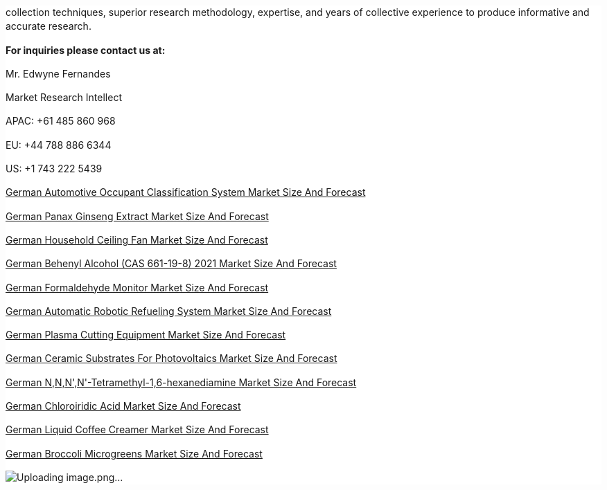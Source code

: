 collection techniques, superior research methodology, expertise, and years of collective experience to produce informative and accurate research.</span></p><p><strong>For inquiries please contact us at:</strong></p><p>Mr. Edwyne Fernandes</p><p>Market Research Intellect</p><p>APAC: +61 485 860 968</p><p>EU: +44 788 886 6344</p><p>US: +1 743 222 5439</p><p><a href="https://github.com/Gabbarshing/ClickLift/blob/main/Automotive-Occupant-Classification-System-Market/China-Automotive-Occupant-Classification-System-Market.md">German Automotive Occupant Classification System Market Size And Forecast</a></p><p><a href="https://github.com/Gabbarshing/ClickLift/blob/main/Panax-Ginseng-Extract-Market/China-Panax-Ginseng-Extract-Market.md">German Panax Ginseng Extract Market Size And Forecast</a></p><p><a href="https://github.com/Gabbarshing/ClickLift/blob/main/Household-Ceiling-Fan-Market/China-Household-Ceiling-Fan-Market.md">German Household Ceiling Fan Market Size And Forecast</a></p><p><a href="https://github.com/Gabbarshing/ClickLift/blob/main/Behenyl-Alcohol-(CAS-661-19-8)-2021-Market/China-Behenyl-Alcohol-(CAS-661-19-8)-2021-Market.md">German Behenyl Alcohol (CAS 661-19-8) 2021 Market Size And Forecast</a></p><p><a href="https://github.com/Gabbarshing/ClickLift/blob/main/Formaldehyde-Monitor-Market/China-Formaldehyde-Monitor-Market.md">German Formaldehyde Monitor Market Size And Forecast</a></p><p><a href="https://github.com/Gabbarshing/ClickLift/blob/main/Automatic-Robotic-Refueling-System-Market/China-Automatic-Robotic-Refueling-System-Market.md">German Automatic Robotic Refueling System Market Size And Forecast</a></p><p><a href="https://github.com/Gabbarshing/ClickLift/blob/main/Plasma-Cutting-Equipment-Market/China-Plasma-Cutting-Equipment-Market.md">German Plasma Cutting Equipment Market Size And Forecast</a></p><p><a href="https://github.com/Gabbarshing/ClickLift/blob/main/Ceramic-Substrates-For-Photovoltaics-Market/China-Ceramic-Substrates-For-Photovoltaics-Market.md">German Ceramic Substrates For Photovoltaics Market Size And Forecast</a></p><p><a href="https://github.com/Gabbarshing/ClickLift/blob/main/N,N,N',N'-Tetramethyl-1,6-hexanediamine-Market/China-N,N,N',N'-Tetramethyl-1,6-hexanediamine-Market.md">German N,N,N',N'-Tetramethyl-1,6-hexanediamine Market Size And Forecast</a></p><p><a href="https://github.com/Gabbarshing/ClickLift/blob/main/Chloroiridic-Acid-Market/China-Chloroiridic-Acid-Market.md">German Chloroiridic Acid Market Size And Forecast</a></p><p><a href="https://github.com/Gabbarshing/ClickLift/blob/main/Liquid-Coffee-Creamer-Market/China-Liquid-Coffee-Creamer-Market.md">German Liquid Coffee Creamer Market Size And Forecast</a></p><p><a href="https://github.com/Gabbarshing/ClickLift/blob/main/Broccoli-Microgreens-Market/China-Broccoli-Microgreens-Market.md">German Broccoli Microgreens Market Size And Forecast</a></p>
![Uploading image.png…]()

